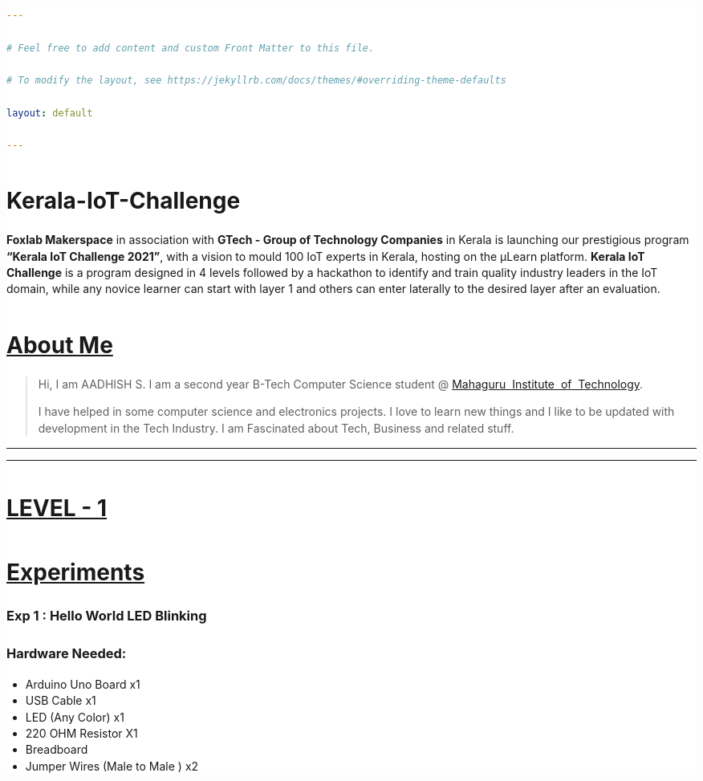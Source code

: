 ```yaml
---

# Feel free to add content and custom Front Matter to this file.

# To modify the layout, see https://jekyllrb.com/docs/themes/#overriding-theme-defaults

layout: default

---
```

# Kerala-IoT-Challenge

  <p><strong>Foxlab Makerspace</strong> in association with <strong>GTech - Group of Technology Companies</strong> in Kerala is launching our prestigious program  <strong>“Kerala&nbsp;IoT Challenge 2021”</strong>,  with a vision to mould 100 IoT experts in Kerala, hosting on the µLearn platform. <strong>Kerala IoT Challenge</strong> is a program designed in 4 levels followed by a hackathon to identify and train quality industry leaders in the IoT domain, while any novice learner can start with layer 1 and others can enter laterally to the desired layer after an evaluation.</p>



# <u><b>About Me</b></u>

<blockquote>

Hi, I am  AADHISH S. I am a second year B-Tech Computer Science student  @ <a href="http://mahagurutech.ac.in" target="_blank">Mahaguru&nbsp; Institute&nbsp; of&nbsp; Technology</a>.

I have helped in some computer science and electronics projects. I love to learn new things and I like to be updated with development in the Tech Industry. I am Fascinated  about Tech, Business and related stuff.  

</blockquote>

____
____

# <u><b>LEVEL - 1</b></u>

# <u><b>Experiments</b></u>

### Exp 1 : Hello World LED Blinking

### Hardware Needed:
   * Arduino Uno Board x1
   * USB Cable x1
   * LED (Any Color) x1
   * 220 OHM Resistor X1 
   * Breadboard
   * Jumper Wires (Male to Male ) x2
